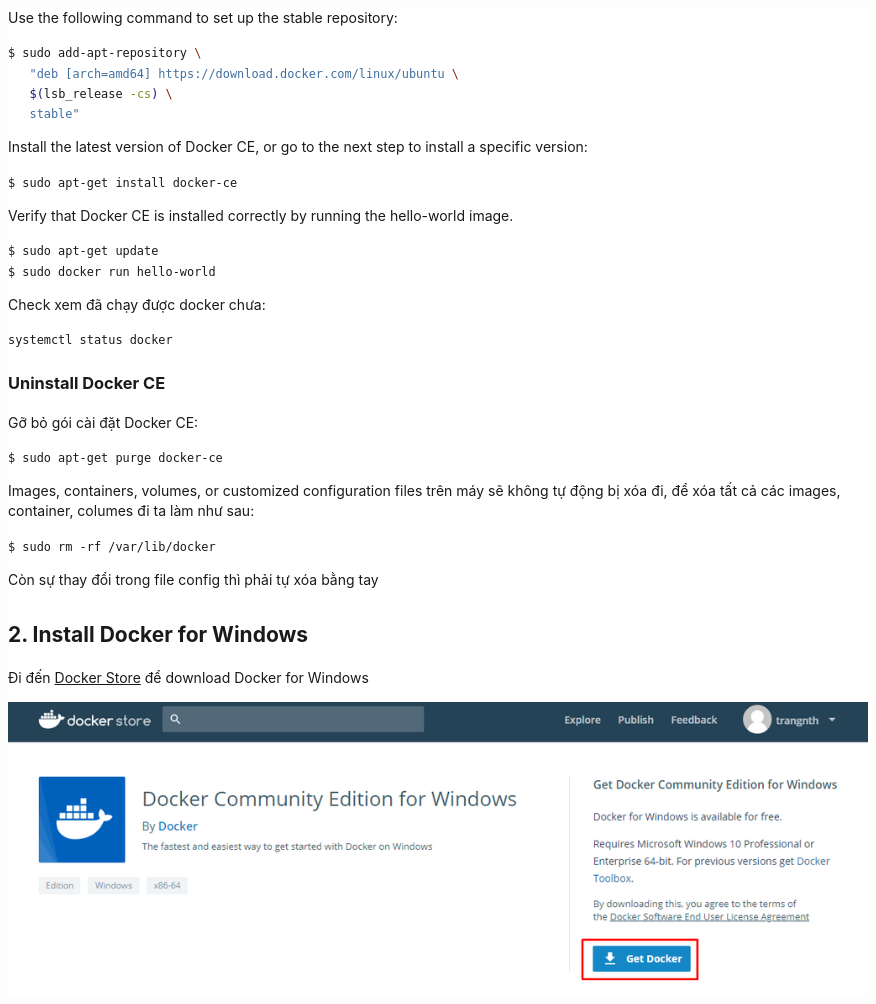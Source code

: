 Use the following command to set up the stable repository:

```sh
$ sudo add-apt-repository \
   "deb [arch=amd64] https://download.docker.com/linux/ubuntu \
   $(lsb_release -cs) \
   stable"
```

Install the latest version of Docker CE, or go to the next step to install a specific version:

	$ sudo apt-get install docker-ce

Verify that Docker CE is installed correctly by running the hello-world image.

	$ sudo apt-get update
	$ sudo docker run hello-world

Check xem đã chạy được docker chưa:

	systemctl status docker



### Uninstall Docker CE

Gỡ bỏ gói cài đặt Docker CE:
	
	$ sudo apt-get purge docker-ce

Images, containers, volumes, or customized configuration files trên máy sẽ không tự động bị xóa đi, để xóa tất cả các images, container, columes đi ta làm như sau:

	$ sudo rm -rf /var/lib/docker

Còn sự thay đổi trong file config thì phải tự xóa bằng tay


<a name="windows"></a>
## 2. Install Docker for Windows 

Đi đến [Docker Store](https://store.docker.com/editions/community/docker-ce-desktop-windows) để download Docker for Windows 

<img src="img/7.png">
